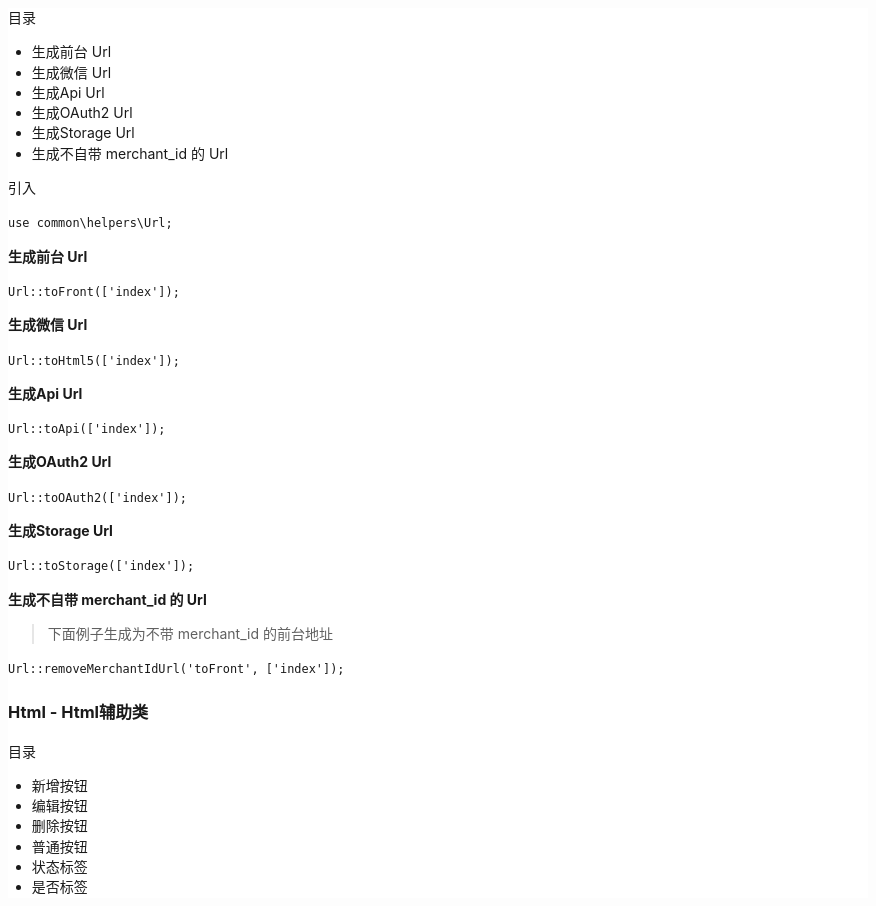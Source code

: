 目录

- 生成前台 Url
- 生成微信 Url
- 生成Api Url
- 生成OAuth2 Url
- 生成Storage Url
- 生成不自带 merchant_id 的 Url

引入

```
use common\helpers\Url;
```

**生成前台 Url**

```
Url::toFront(['index']);
```

**生成微信 Url**

```
Url::toHtml5(['index']);
```

**生成Api Url**

```
Url::toApi(['index']);
```

**生成OAuth2 Url**

```
Url::toOAuth2(['index']);
```

**生成Storage Url**

```
Url::toStorage(['index']);
```

**生成不自带 merchant_id 的 Url**

> 下面例子生成为不带 merchant_id 的前台地址

```
Url::removeMerchantIdUrl('toFront', ['index']);
```


### Html - Html辅助类

目录

- 新增按钮
- 编辑按钮
- 删除按钮
- 普通按钮
- 状态标签
- 是否标签
